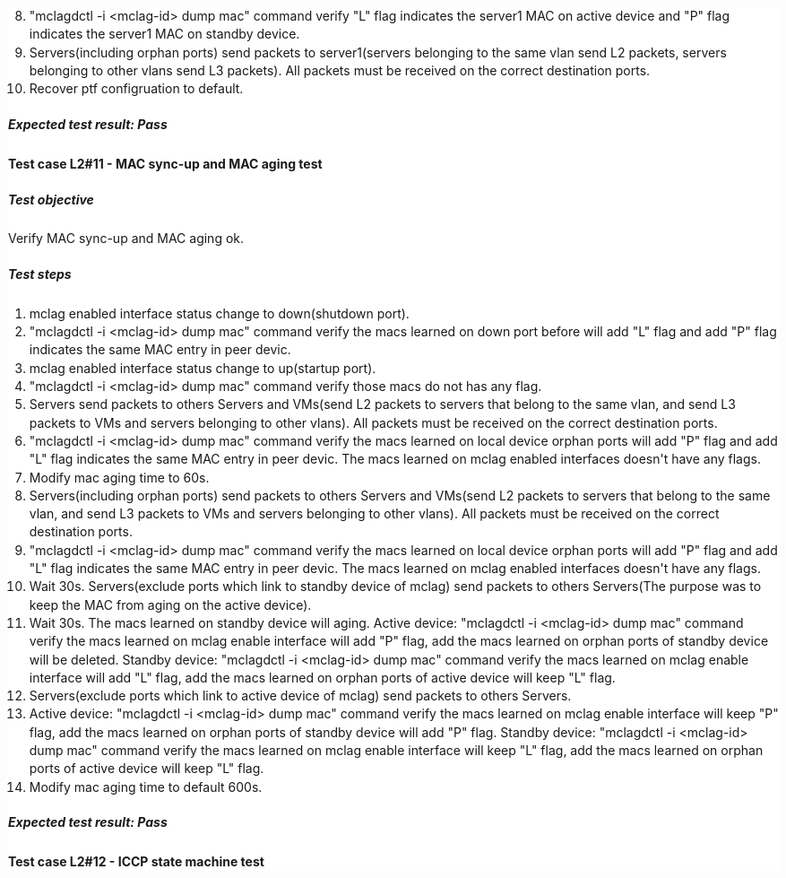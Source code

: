 8. "mclagdctl -i \<mclag-id\> dump mac" command verify "L" flag indicates the server1 MAC on active device and "P" flag indicates the server1 MAC on standby device.
9. Servers(including orphan ports) send packets to server1(servers belonging to the same vlan send L2 packets, servers belonging to other vlans send L3 packets). All packets must be received on the correct destination ports.
10. Recover ptf configruation to default.

##### Expected test result: Pass 

#### Test case L2#11 - MAC sync-up and MAC aging test

##### Test objective 

Verify MAC sync-up and MAC aging ok.

##### Test steps 

1. mclag enabled interface status change to down(shutdown port).
2. "mclagdctl -i \<mclag-id\> dump mac" command verify the macs learned on down port before will add "L" flag and add "P" flag indicates the same MAC entry in peer devic.
3. mclag enabled interface status change to up(startup port).
4. "mclagdctl -i \<mclag-id\> dump mac" command verify those macs do not has any flag.
5. Servers send packets to others Servers and VMs(send L2 packets to servers that belong to the same vlan, and send L3 packets to VMs and servers belonging to other vlans). All packets must be received on the correct destination ports.
6. "mclagdctl -i \<mclag-id\> dump mac" command verify the macs learned on local device orphan ports will add "P" flag and add "L" flag indicates the same MAC entry in peer devic. The macs learned on mclag enabled interfaces doesn't have any flags.
7. Modify mac aging time to 60s.
8. Servers(including orphan ports) send packets to others Servers and VMs(send L2 packets to servers that belong to the same vlan, and send L3 packets to VMs and servers belonging to other vlans). All packets must be received on the correct destination ports.
9. "mclagdctl -i \<mclag-id\> dump mac" command verify the macs learned on local device orphan ports will add "P" flag and add "L" flag indicates the same MAC entry in peer devic. The macs learned on mclag enabled interfaces doesn't have any flags.
10. Wait 30s. Servers(exclude ports which link to standby device of mclag) send packets to others Servers(The purpose was to keep the MAC from aging on the active device).
11. Wait 30s. The macs learned on standby device will aging. Active device: "mclagdctl -i \<mclag-id\> dump mac" command verify the macs learned on mclag enable interface will add "P" flag, add the macs learned on orphan ports of standby device will be deleted. Standby device: "mclagdctl -i \<mclag-id\> dump mac" command verify the macs learned on mclag enable interface will add "L" flag, add the macs learned on orphan ports of active device will keep "L" flag.
12. Servers(exclude ports which link to active device of mclag) send packets to others Servers.
13. Active device: "mclagdctl -i \<mclag-id\> dump mac" command verify the macs learned on mclag enable interface will keep "P" flag, add the macs learned on orphan ports of standby device will add "P" flag. Standby device: "mclagdctl -i \<mclag-id\> dump mac" command verify the macs learned on mclag enable interface will keep "L" flag, add the macs learned on orphan ports of active device will keep "L" flag.
14. Modify mac aging time to default 600s.

##### Expected test result: Pass 

#### Test case L2#12 - ICCP state machine test
